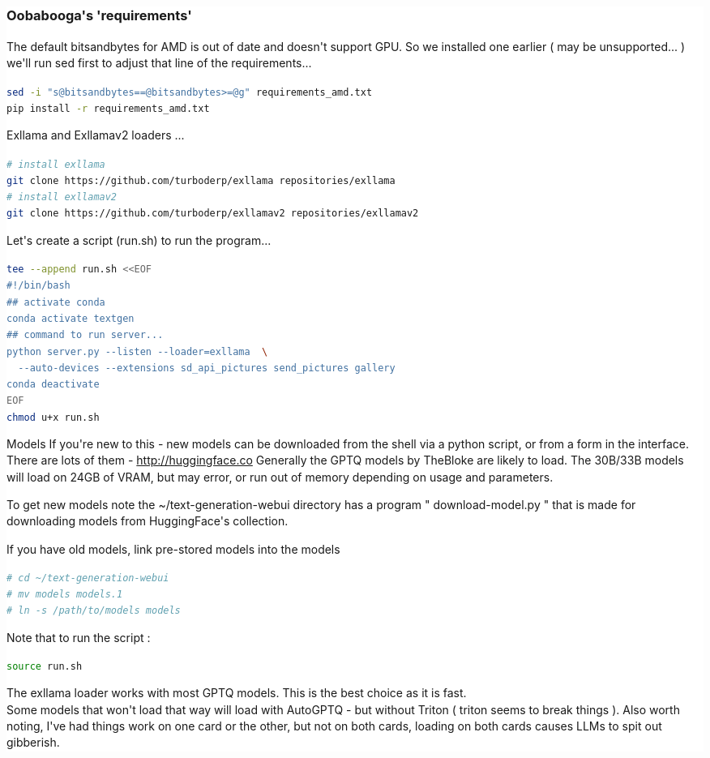 ### Oobabooga's 'requirements'
The default bitsandbytes for AMD is out of date and doesn't support GPU.  So we installed one earlier ( may be unsupported... ) we'll run sed first to adjust that line of the requirements...
```bash
sed -i "s@bitsandbytes==@bitsandbytes>=@g" requirements_amd.txt 
pip install -r requirements_amd.txt 
```

Exllama and Exllamav2 loaders ...
```bash
# install exllama
git clone https://github.com/turboderp/exllama repositories/exllama
# install exllamav2
git clone https://github.com/turboderp/exllamav2 repositories/exllamav2
```

Let's create a script (run.sh) to run the program...
```bash
tee --append run.sh <<EOF
#!/bin/bash
## activate conda
conda activate textgen
## command to run server... 
python server.py --listen --loader=exllama  \
  --auto-devices --extensions sd_api_pictures send_pictures gallery 
conda deactivate
EOF
chmod u+x run.sh
```


Models 
If you're new to this - new models can be downloaded from the shell via a python script, or from a form in the interface.
There are lots of them - http://huggingface.co 
Generally the GPTQ models by TheBloke are likely to load.  The 30B/33B models will load on 24GB of VRAM, but may error, or run out of memory depending on usage and parameters.  

To get new models note the ~/text-generation-webui directory has a program " download-model.py " that is made for downloading models from HuggingFace's collection.  

If you have old models,  link pre-stored models into the models
```bash
# cd ~/text-generation-webui
# mv models models.1
# ln -s /path/to/models models
```

Note that to run the script : 
```bash
source run.sh
```

The exllama loader works with most GPTQ models.  This is the best choice as it is fast.   
Some models that won't load that way will load with AutoGPTQ - but without Triton ( triton seems to break things ). 
Also worth noting, I've had things work on one card or the other, but not on both cards, 
loading on both cards causes LLMs to spit out gibberish.  
